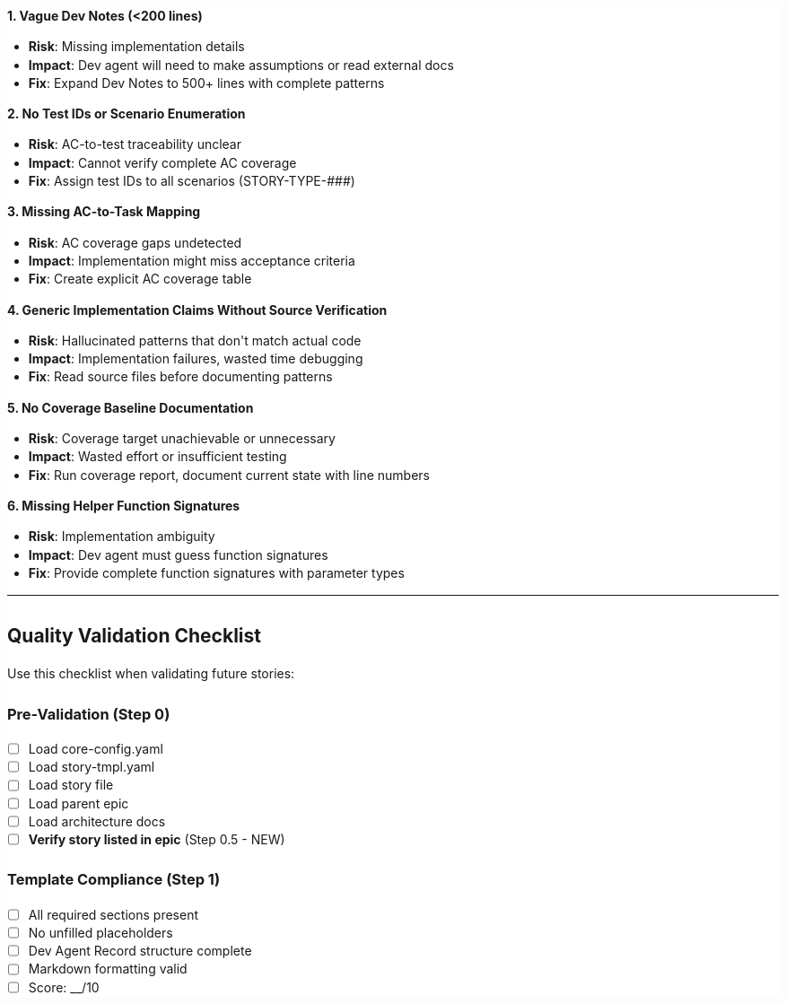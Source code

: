 **1. Vague Dev Notes (<200 lines)**

- **Risk**: Missing implementation details
- **Impact**: Dev agent will need to make assumptions or read external docs
- **Fix**: Expand Dev Notes to 500+ lines with complete patterns

**2. No Test IDs or Scenario Enumeration**

- **Risk**: AC-to-test traceability unclear
- **Impact**: Cannot verify complete AC coverage
- **Fix**: Assign test IDs to all scenarios (STORY-TYPE-###)

**3. Missing AC-to-Task Mapping**

- **Risk**: AC coverage gaps undetected
- **Impact**: Implementation might miss acceptance criteria
- **Fix**: Create explicit AC coverage table

**4. Generic Implementation Claims Without Source Verification**

- **Risk**: Hallucinated patterns that don't match actual code
- **Impact**: Implementation failures, wasted time debugging
- **Fix**: Read source files before documenting patterns

**5. No Coverage Baseline Documentation**

- **Risk**: Coverage target unachievable or unnecessary
- **Impact**: Wasted effort or insufficient testing
- **Fix**: Run coverage report, document current state with line numbers

**6. Missing Helper Function Signatures**

- **Risk**: Implementation ambiguity
- **Impact**: Dev agent must guess function signatures
- **Fix**: Provide complete function signatures with parameter types

---

## Quality Validation Checklist

Use this checklist when validating future stories:

### Pre-Validation (Step 0)

- [ ] Load core-config.yaml
- [ ] Load story-tmpl.yaml
- [ ] Load story file
- [ ] Load parent epic
- [ ] Load architecture docs
- [ ] **Verify story listed in epic** (Step 0.5 - NEW)

### Template Compliance (Step 1)

- [ ] All required sections present
- [ ] No unfilled placeholders
- [ ] Dev Agent Record structure complete
- [ ] Markdown formatting valid
- [ ] Score: \_\_/10
